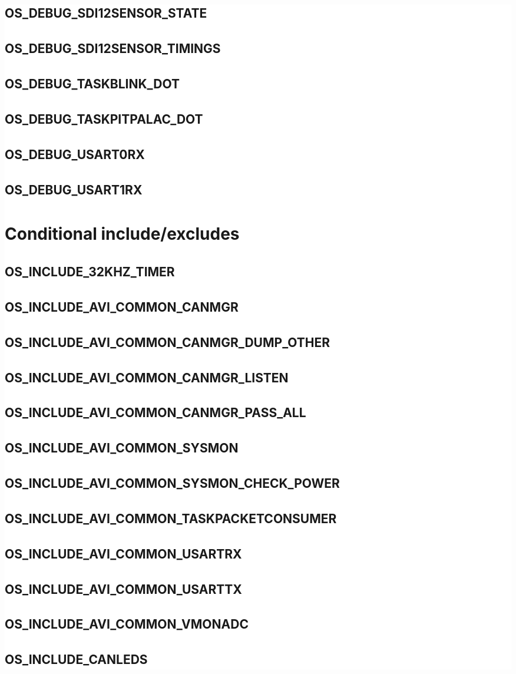 OS_DEBUG_SDI12SENSOR_STATE
-----------------------------

OS_DEBUG_SDI12SENSOR_TIMINGS
-------------------------------

OS_DEBUG_TASKBLINK_DOT
-------------------------

OS_DEBUG_TASKPITPALAC_DOT
----------------------------

OS_DEBUG_USART0RX
-------------------

OS_DEBUG_USART1RX
-------------------

Conditional include/excludes
============================

OS_INCLUDE_32KHZ_TIMER
-------------------------

OS_INCLUDE_AVI_COMMON_CANMGR
--------------------------------

OS_INCLUDE_AVI_COMMON_CANMGR_DUMP_OTHER
---------------------------------------------

OS_INCLUDE_AVI_COMMON_CANMGR_LISTEN
----------------------------------------

OS_INCLUDE_AVI_COMMON_CANMGR_PASS_ALL
-------------------------------------------

OS_INCLUDE_AVI_COMMON_SYSMON
--------------------------------

OS_INCLUDE_AVI_COMMON_SYSMON_CHECK_POWER
----------------------------------------------

OS_INCLUDE_AVI_COMMON_TASKPACKETCONSUMER
--------------------------------------------

OS_INCLUDE_AVI_COMMON_USARTRX
---------------------------------

OS_INCLUDE_AVI_COMMON_USARTTX
---------------------------------

OS_INCLUDE_AVI_COMMON_VMONADC
---------------------------------

OS_INCLUDE_CANLEDS
--------------------
